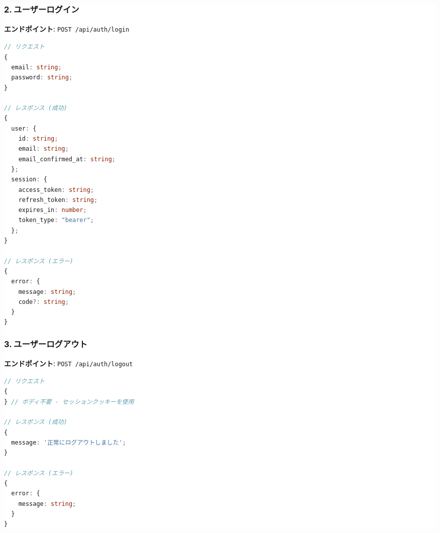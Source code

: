 ### 2. ユーザーログイン

**エンドポイント**: `POST /api/auth/login`

```typescript
// リクエスト
{
  email: string;
  password: string;
}

// レスポンス (成功)
{
  user: {
    id: string;
    email: string;
    email_confirmed_at: string;
  };
  session: {
    access_token: string;
    refresh_token: string;
    expires_in: number;
    token_type: "bearer";
  };
}

// レスポンス (エラー)
{
  error: {
    message: string;
    code?: string;
  }
}
```

### 3. ユーザーログアウト

**エンドポイント**: `POST /api/auth/logout`

```typescript
// リクエスト
{
} // ボディ不要 - セッションクッキーを使用

// レスポンス (成功)
{
  message: '正常にログアウトしました';
}

// レスポンス (エラー)
{
  error: {
    message: string;
  }
}
```
